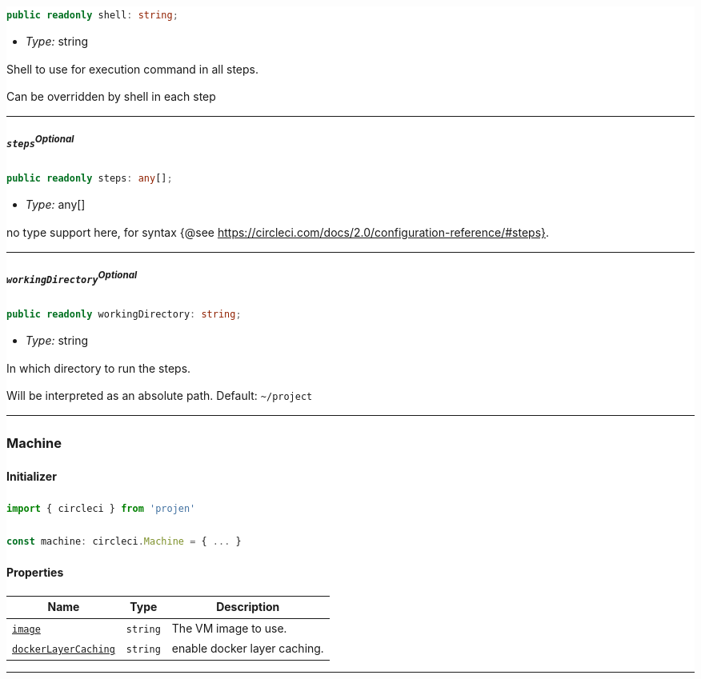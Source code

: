 ```typescript
public readonly shell: string;
```

- *Type:* string

Shell to use for execution command in all steps.

Can be overridden by shell in each step

---

##### `steps`<sup>Optional</sup> <a name="steps" id="projen.circleci.Job.property.steps"></a>

```typescript
public readonly steps: any[];
```

- *Type:* any[]

no type support here, for syntax {@see https://circleci.com/docs/2.0/configuration-reference/#steps}.

---

##### `workingDirectory`<sup>Optional</sup> <a name="workingDirectory" id="projen.circleci.Job.property.workingDirectory"></a>

```typescript
public readonly workingDirectory: string;
```

- *Type:* string

In which directory to run the steps.

Will be interpreted as an absolute path. Default: `~/project`

---

### Machine <a name="Machine" id="projen.circleci.Machine"></a>

#### Initializer <a name="Initializer" id="projen.circleci.Machine.Initializer"></a>

```typescript
import { circleci } from 'projen'

const machine: circleci.Machine = { ... }
```

#### Properties <a name="Properties" id="Properties"></a>

| **Name** | **Type** | **Description** |
| --- | --- | --- |
| <code><a href="#projen.circleci.Machine.property.image">image</a></code> | <code>string</code> | The VM image to use. |
| <code><a href="#projen.circleci.Machine.property.dockerLayerCaching">dockerLayerCaching</a></code> | <code>string</code> | enable docker layer caching. |

---